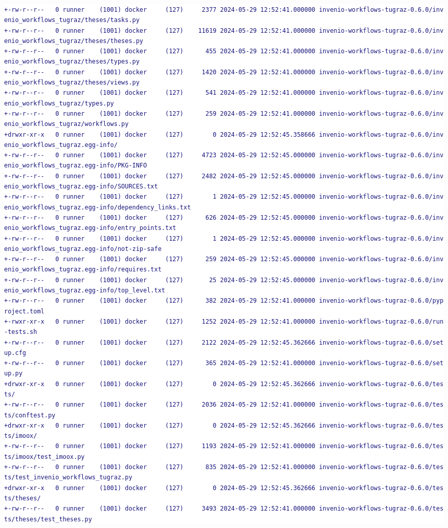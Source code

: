 ```diff
+-rw-r--r--   0 runner    (1001) docker     (127)     2377 2024-05-29 12:52:41.000000 invenio-workflows-tugraz-0.6.0/invenio_workflows_tugraz/theses/tasks.py
+-rw-r--r--   0 runner    (1001) docker     (127)    11619 2024-05-29 12:52:41.000000 invenio-workflows-tugraz-0.6.0/invenio_workflows_tugraz/theses/theses.py
+-rw-r--r--   0 runner    (1001) docker     (127)      455 2024-05-29 12:52:41.000000 invenio-workflows-tugraz-0.6.0/invenio_workflows_tugraz/theses/types.py
+-rw-r--r--   0 runner    (1001) docker     (127)     1420 2024-05-29 12:52:41.000000 invenio-workflows-tugraz-0.6.0/invenio_workflows_tugraz/theses/views.py
+-rw-r--r--   0 runner    (1001) docker     (127)      541 2024-05-29 12:52:41.000000 invenio-workflows-tugraz-0.6.0/invenio_workflows_tugraz/types.py
+-rw-r--r--   0 runner    (1001) docker     (127)      259 2024-05-29 12:52:41.000000 invenio-workflows-tugraz-0.6.0/invenio_workflows_tugraz/workflows.py
+drwxr-xr-x   0 runner    (1001) docker     (127)        0 2024-05-29 12:52:45.358666 invenio-workflows-tugraz-0.6.0/invenio_workflows_tugraz.egg-info/
+-rw-r--r--   0 runner    (1001) docker     (127)     4723 2024-05-29 12:52:45.000000 invenio-workflows-tugraz-0.6.0/invenio_workflows_tugraz.egg-info/PKG-INFO
+-rw-r--r--   0 runner    (1001) docker     (127)     2482 2024-05-29 12:52:45.000000 invenio-workflows-tugraz-0.6.0/invenio_workflows_tugraz.egg-info/SOURCES.txt
+-rw-r--r--   0 runner    (1001) docker     (127)        1 2024-05-29 12:52:45.000000 invenio-workflows-tugraz-0.6.0/invenio_workflows_tugraz.egg-info/dependency_links.txt
+-rw-r--r--   0 runner    (1001) docker     (127)      626 2024-05-29 12:52:45.000000 invenio-workflows-tugraz-0.6.0/invenio_workflows_tugraz.egg-info/entry_points.txt
+-rw-r--r--   0 runner    (1001) docker     (127)        1 2024-05-29 12:52:45.000000 invenio-workflows-tugraz-0.6.0/invenio_workflows_tugraz.egg-info/not-zip-safe
+-rw-r--r--   0 runner    (1001) docker     (127)      259 2024-05-29 12:52:45.000000 invenio-workflows-tugraz-0.6.0/invenio_workflows_tugraz.egg-info/requires.txt
+-rw-r--r--   0 runner    (1001) docker     (127)       25 2024-05-29 12:52:45.000000 invenio-workflows-tugraz-0.6.0/invenio_workflows_tugraz.egg-info/top_level.txt
+-rw-r--r--   0 runner    (1001) docker     (127)      382 2024-05-29 12:52:41.000000 invenio-workflows-tugraz-0.6.0/pyproject.toml
+-rwxr-xr-x   0 runner    (1001) docker     (127)     1252 2024-05-29 12:52:41.000000 invenio-workflows-tugraz-0.6.0/run-tests.sh
+-rw-r--r--   0 runner    (1001) docker     (127)     2122 2024-05-29 12:52:45.362666 invenio-workflows-tugraz-0.6.0/setup.cfg
+-rw-r--r--   0 runner    (1001) docker     (127)      365 2024-05-29 12:52:41.000000 invenio-workflows-tugraz-0.6.0/setup.py
+drwxr-xr-x   0 runner    (1001) docker     (127)        0 2024-05-29 12:52:45.362666 invenio-workflows-tugraz-0.6.0/tests/
+-rw-r--r--   0 runner    (1001) docker     (127)     2036 2024-05-29 12:52:41.000000 invenio-workflows-tugraz-0.6.0/tests/conftest.py
+drwxr-xr-x   0 runner    (1001) docker     (127)        0 2024-05-29 12:52:45.362666 invenio-workflows-tugraz-0.6.0/tests/imoox/
+-rw-r--r--   0 runner    (1001) docker     (127)     1193 2024-05-29 12:52:41.000000 invenio-workflows-tugraz-0.6.0/tests/imoox/test_imoox.py
+-rw-r--r--   0 runner    (1001) docker     (127)      835 2024-05-29 12:52:41.000000 invenio-workflows-tugraz-0.6.0/tests/test_invenio_workflows_tugraz.py
+drwxr-xr-x   0 runner    (1001) docker     (127)        0 2024-05-29 12:52:45.362666 invenio-workflows-tugraz-0.6.0/tests/theses/
+-rw-r--r--   0 runner    (1001) docker     (127)     3493 2024-05-29 12:52:41.000000 invenio-workflows-tugraz-0.6.0/tests/theses/test_theses.py
```
